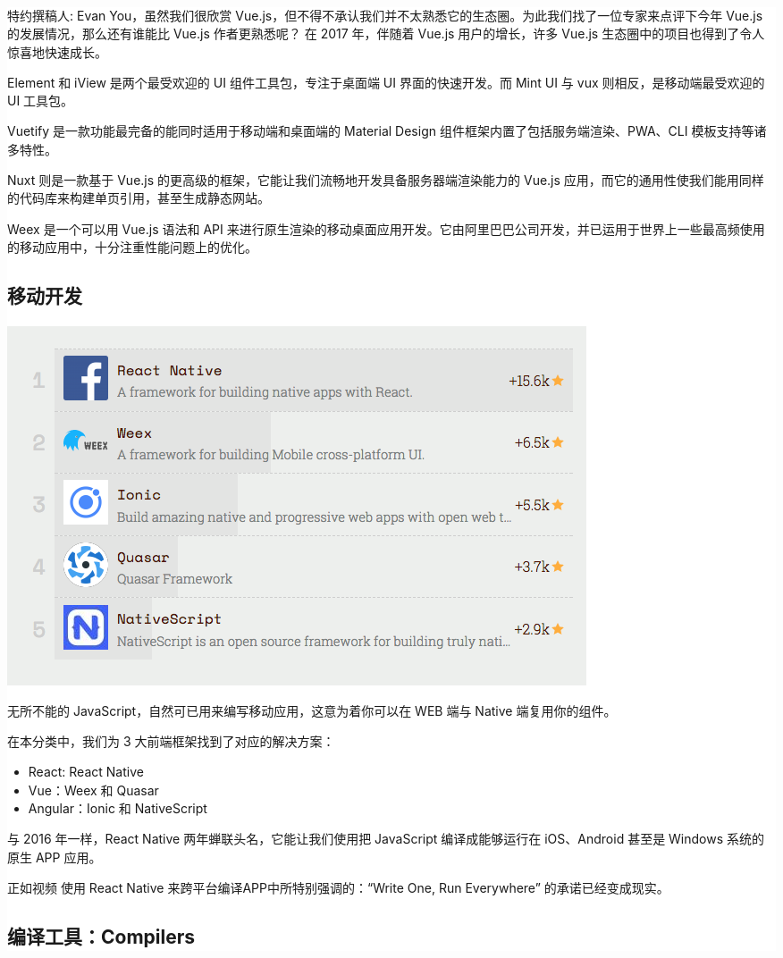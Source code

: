 特约撰稿人: Evan You，虽然我们很欣赏 Vue.js，但不得不承认我们并不太熟悉它的生态圈。为此我们找了一位专家来点评下今年 Vue.js 的发展情况，那么还有谁能比 Vue.js 作者更熟悉呢？
在 2017 年，伴随着 Vue.js 用户的增长，许多 Vue.js 生态圈中的项目也得到了令人惊喜地快速成长。

Element 和 iView 是两个最受欢迎的 UI 组件工具包，专注于桌面端 UI 界面的快速开发。而 Mint UI 与 vux 则相反，是移动端最受欢迎的 UI 工具包。

Vuetify 是一款功能最完备的能同时适用于移动端和桌面端的 Material Design 组件框架内置了包括服务端渲染、PWA、CLI 模板支持等诸多特性。

Nuxt 则是一款基于 Vue.js 的更高级的框架，它能让我们流畅地开发具备服务器端渲染能力的 Vue.js 应用，而它的通用性使我们能用同样的代码库来构建单页引用，甚至生成静态网站。

Weex 是一个可以用 Vue.js 语法和 API 来进行原生渲染的移动桌面应用开发。它由阿里巴巴公司开发，并已运用于世界上一些最高频使用的移动应用中，十分注重性能问题上的优化。

## 移动开发

![](/images/javascript/1779497386-5a65971811922_articlex.png)

无所不能的 JavaScript，自然可已用来编写移动应用，这意为着你可以在 WEB 端与 Native 端复用你的组件。

在本分类中，我们为 3 大前端框架找到了对应的解决方案：

+ React: React Native
+ Vue：Weex 和 Quasar
+ Angular：Ionic 和 NativeScript

与 2016 年一样，React Native 两年蝉联头名，它能让我们使用把 JavaScript 编译成能够运行在 iOS、Android 甚至是 Windows 系统的原生 APP 应用。

正如视频 使用 React Native 来跨平台编译APP中所特别强调的：“Write One, Run Everywhere” 的承诺已经变成现实。

## 编译工具：Compilers
